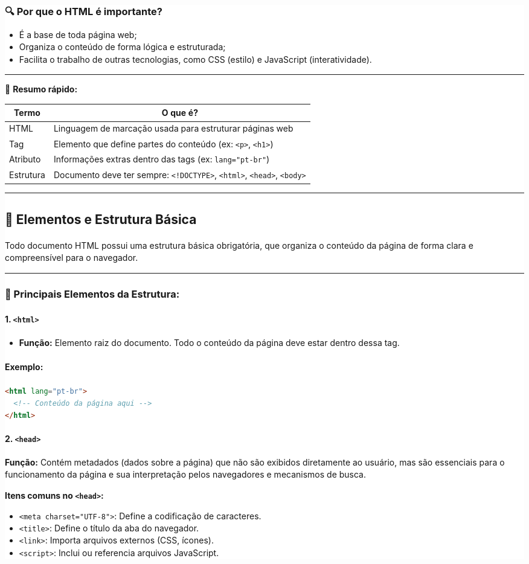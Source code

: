 
### 🔍 Por que o HTML é importante?

- É a base de toda página web;
- Organiza o conteúdo de forma lógica e estruturada;
- Facilita o trabalho de outras tecnologias, como CSS (estilo) e JavaScript (interatividade).

---

📝 **Resumo rápido:**

| Termo       | O que é?                                                  |
|------------|-----------------------------------------------------------|
| HTML       | Linguagem de marcação usada para estruturar páginas web     |
| Tag        | Elemento que define partes do conteúdo (ex: `<p>`, `<h1>`) |
| Atributo   | Informações extras dentro das tags (ex: `lang="pt-br"`)    |
| Estrutura  | Documento deve ter sempre: `<!DOCTYPE>`, `<html>`, `<head>`, `<body>` |

---

## 🔵 Elementos e Estrutura Básica 

Todo documento HTML possui uma estrutura básica obrigatória, que organiza o conteúdo da página de forma clara e compreensível para o navegador.

---

### 🔹 Principais Elementos da Estrutura:

#### 1. `<html>`

- **Função:**  Elemento raiz do documento.  Todo o conteúdo da página deve estar dentro dessa tag.

#### Exemplo:
```html
<html lang="pt-br">
  <!-- Conteúdo da página aqui -->
</html>
```

#### 2. `<head>`
**Função:** Contém metadados (dados sobre a página) que não são exibidos diretamente ao usuário, mas são essenciais para o funcionamento da página e sua interpretação pelos navegadores e mecanismos de busca.

**Itens comuns no `<head>`:**

- `<meta charset="UTF-8">`: Define a codificação de caracteres.
- `<title>`: Define o título da aba do navegador.
- `<link>`: Importa arquivos externos (CSS, ícones).
- `<script>`: Inclui ou referencia arquivos JavaScript.
